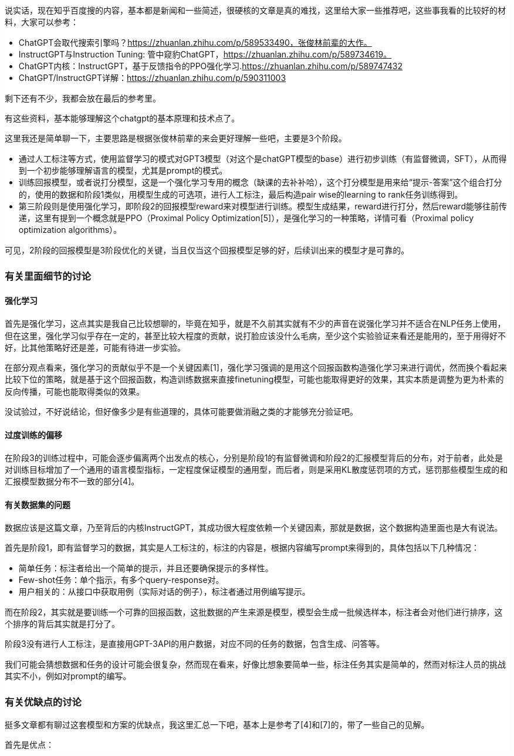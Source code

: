 说实话，现在知乎百度搜的内容，基本都是新闻和一些简述，很硬核的文章是真的难找，这里给大家一些推荐吧，这些事我看的比较好的材料，大家可以参考：

* ChatGPT会取代搜索引擎吗？https://zhuanlan.zhihu.com/p/589533490，张俊林前辈的大作。
* InstructGPT与Instruction Tuning: 管中窥豹ChatGPT，https://zhuanlan.zhihu.com/p/589734619。
* ChatGPT内核：InstructGPT，基于反馈指令的PPO强化学习.https://zhuanlan.zhihu.com/p/589747432
* ChatGPT/InstructGPT详解：https://zhuanlan.zhihu.com/p/590311003

剩下还有不少，我都会放在最后的参考里。

有这些资料，基本能够理解这个chatgpt的基本原理和技术点了。

这里我还是简单聊一下，主要思路是根据张俊林前辈的来会更好理解一些吧，主要是3个阶段。

* 通过人工标注等方式，使用监督学习的模式对GPT3模型（对这个是chatGPT模型的base）进行初步训练（有监督微调，SFT），从而得到一个初步能够理解语言的模型，尤其是prompt的模式。
* 训练回报模型，或者说打分模型，这是一个强化学习专用的概念（缺课的去补补哈），这个打分模型是用来给“提示-答案”这个组合打分的，使用的数据和阶段1类似，用模型生成的可选项，进行人工标注，最后构造pair wise的learning to rank任务训练得到。
* 第三阶段则是使用强化学习，即阶段2的回报模型reward来对模型进行训练。模型生成结果，reward进行打分，然后reward能够往前传递，这里有提到一个概念就是PPO（Proximal Policy Optimization[5]），是强化学习的一种策略，详情可看（Proximal policy optimization algorithms）。

可见，2阶段的回报模型是3阶段优化的关键，当且仅当这个回报模型足够的好，后续训出来的模型才是可靠的。

### 有关里面细节的讨论

#### 强化学习

首先是强化学习，这点其实是我自己比较想聊的，毕竟在知乎，就是不久前其实就有不少的声音在说强化学习并不适合在NLP任务上使用，但在这里，强化学习似乎存在一定的，甚至比较大程度的贡献，说打脸应该没什么毛病，至少这个实验验证来看还是能用的，至于用得好不好，比其他策略好还是差，可能有待进一步实验。

在部分观点看来，强化学习的贡献似乎不是一个关键因素[1]，强化学习强调的是用这个回报函数构造强化学习来进行调优，然而换个看起来比较下位的策略，就是基于这个回报函数，构造训练数据来直接finetuning模型，可能也能取得更好的效果，其实本质是调整为更为朴素的反向传播，可能也能取得类似的效果。

没试验过，不好说结论，但好像多少是有些道理的，具体可能要做消融之类的才能够充分验证吧。

#### 过度训练的偏移

在阶段3的训练过程中，可能会逐步偏离两个出发点的核心，分别是阶段1的有监督微调和阶段2的汇报模型背后的分布，对于前者，此处是对训练目标增加了一个通用的语言模型指标，一定程度保证模型的通用型，而后者，则是采用KL散度惩罚项的方式，惩罚那些模型生成的和汇报模型数据分布不一致的部分[4]。

#### 有关数据集的问题

数据应该是这篇文章，乃至背后的内核InstructGPT，其成功很大程度依赖一个关键因素，那就是数据，这个数据构造里面也是大有说法。

首先是阶段1，即有监督学习的数据，其实是人工标注的，标注的内容是，根据内容编写prompt来得到的，具体包括以下几种情况：

* 简单任务：标注者给出一个简单的提示，并且还要确保提示的多样性。
* Few-shot任务：单个指示，有多个query-response对。
* 用户相关的：从接口中获取用例（实际对话的例子），标注者通过用例编写提示。

而在阶段2，其实就是要训练一个可靠的回报函数，这批数据的产生来源是模型，模型会生成一批候选样本，标注者会对他们进行排序，这个排序的背后其实就是打分了。

阶段3没有进行人工标注，是直接用GPT-3API的用户数据，对应不同的任务的数据，包含生成、问答等。

我们可能会猜想数据和任务的设计可能会很复杂，然而现在看来，好像比想象要简单一些，标注任务其实是简单的，然而对标注人员的挑战其实不小，例如对prompt的编写。

### 有关优缺点的讨论

挺多文章都有聊过这套模型和方案的优缺点，我这里汇总一下吧，基本上是参考了[4]和[7]的，带了一些自己的见解。

首先是优点：
